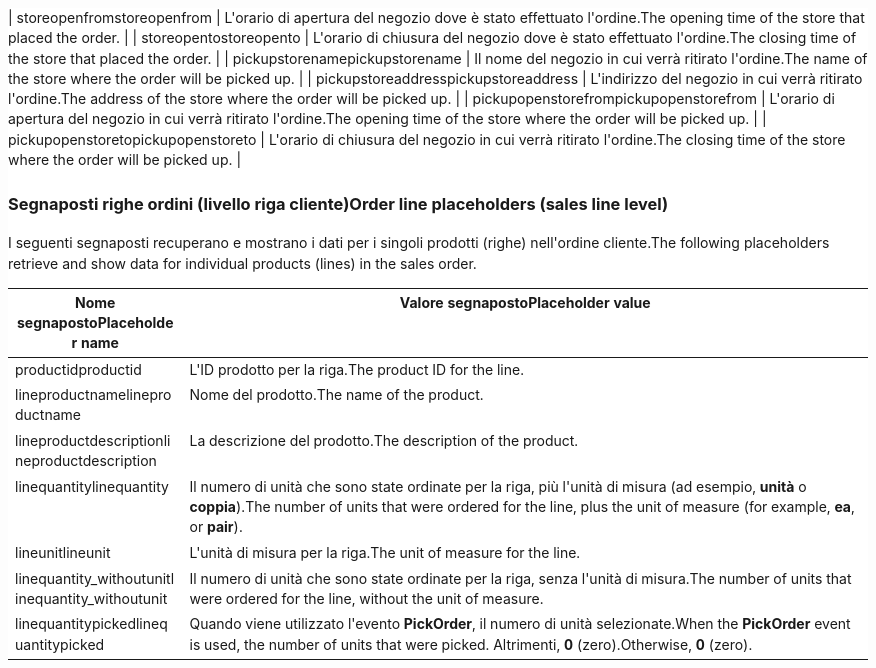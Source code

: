 | <span data-ttu-id="1654c-168">storeopenfrom</span><span class="sxs-lookup"><span data-stu-id="1654c-168">storeopenfrom</span></span>       | <span data-ttu-id="1654c-169">L'orario di apertura del negozio dove è stato effettuato l'ordine.</span><span class="sxs-lookup"><span data-stu-id="1654c-169">The opening time of the store that placed the order.</span></span>             |
| <span data-ttu-id="1654c-170">storeopento</span><span class="sxs-lookup"><span data-stu-id="1654c-170">storeopento</span></span>         | <span data-ttu-id="1654c-171">L'orario di chiusura del negozio dove è stato effettuato l'ordine.</span><span class="sxs-lookup"><span data-stu-id="1654c-171">The closing time of the store that placed the order.</span></span>             |
| <span data-ttu-id="1654c-172">pickupstorename</span><span class="sxs-lookup"><span data-stu-id="1654c-172">pickupstorename</span></span>     | <span data-ttu-id="1654c-173">Il nome del negozio in cui verrà ritirato l'ordine.</span><span class="sxs-lookup"><span data-stu-id="1654c-173">The name of the store where the order will be picked up.</span></span>         |
| <span data-ttu-id="1654c-174">pickupstoreaddress</span><span class="sxs-lookup"><span data-stu-id="1654c-174">pickupstoreaddress</span></span>  | <span data-ttu-id="1654c-175">L'indirizzo del negozio in cui verrà ritirato l'ordine.</span><span class="sxs-lookup"><span data-stu-id="1654c-175">The address of the store where the order will be picked up.</span></span>      |
| <span data-ttu-id="1654c-176">pickupopenstorefrom</span><span class="sxs-lookup"><span data-stu-id="1654c-176">pickupopenstorefrom</span></span> | <span data-ttu-id="1654c-177">L'orario di apertura del negozio in cui verrà ritirato l'ordine.</span><span class="sxs-lookup"><span data-stu-id="1654c-177">The opening time of the store where the order will be picked up.</span></span> |
| <span data-ttu-id="1654c-178">pickupopenstoreto</span><span class="sxs-lookup"><span data-stu-id="1654c-178">pickupopenstoreto</span></span>   | <span data-ttu-id="1654c-179">L'orario di chiusura del negozio in cui verrà ritirato l'ordine.</span><span class="sxs-lookup"><span data-stu-id="1654c-179">The closing time of the store where the order will be picked up.</span></span> |

### <a name="order-line-placeholders-sales-line-level"></a><span data-ttu-id="1654c-180">Segnaposti righe ordini (livello riga cliente)</span><span class="sxs-lookup"><span data-stu-id="1654c-180">Order line placeholders (sales line level)</span></span>

<span data-ttu-id="1654c-181">I seguenti segnaposti recuperano e mostrano i dati per i singoli prodotti (righe) nell'ordine cliente.</span><span class="sxs-lookup"><span data-stu-id="1654c-181">The following placeholders retrieve and show data for individual products (lines) in the sales order.</span></span>

| <span data-ttu-id="1654c-182">Nome segnaposto</span><span class="sxs-lookup"><span data-stu-id="1654c-182">Placeholder name</span></span>               | <span data-ttu-id="1654c-183">Valore segnaposto</span><span class="sxs-lookup"><span data-stu-id="1654c-183">Placeholder value</span></span> |
|--------------------------------|-------------------|
| <span data-ttu-id="1654c-184">productid</span><span class="sxs-lookup"><span data-stu-id="1654c-184">productid</span></span>                      | <span data-ttu-id="1654c-185">L'ID prodotto per la riga.</span><span class="sxs-lookup"><span data-stu-id="1654c-185">The product ID for the line.</span></span> |
| <span data-ttu-id="1654c-186">lineproductname</span><span class="sxs-lookup"><span data-stu-id="1654c-186">lineproductname</span></span>                | <span data-ttu-id="1654c-187">Nome del prodotto.</span><span class="sxs-lookup"><span data-stu-id="1654c-187">The name of the product.</span></span> |
| <span data-ttu-id="1654c-188">lineproductdescription</span><span class="sxs-lookup"><span data-stu-id="1654c-188">lineproductdescription</span></span>         | <span data-ttu-id="1654c-189">La descrizione del prodotto.</span><span class="sxs-lookup"><span data-stu-id="1654c-189">The description of the product.</span></span> |
| <span data-ttu-id="1654c-190">linequantity</span><span class="sxs-lookup"><span data-stu-id="1654c-190">linequantity</span></span>                   | <span data-ttu-id="1654c-191">Il numero di unità che sono state ordinate per la riga, più l'unità di misura (ad esempio, **unità** o **coppia**).</span><span class="sxs-lookup"><span data-stu-id="1654c-191">The number of units that were ordered for the line, plus the unit of measure (for example, **ea**, or **pair**).</span></span> |
| <span data-ttu-id="1654c-192">lineunit</span><span class="sxs-lookup"><span data-stu-id="1654c-192">lineunit</span></span>                       | <span data-ttu-id="1654c-193">L'unità di misura per la riga.</span><span class="sxs-lookup"><span data-stu-id="1654c-193">The unit of measure for the line.</span></span> |
| <span data-ttu-id="1654c-194">linequantity_withoutunit</span><span class="sxs-lookup"><span data-stu-id="1654c-194">linequantity_withoutunit</span></span>       | <span data-ttu-id="1654c-195">Il numero di unità che sono state ordinate per la riga, senza l'unità di misura.</span><span class="sxs-lookup"><span data-stu-id="1654c-195">The number of units that were ordered for the line, without the unit of measure.</span></span> |
| <span data-ttu-id="1654c-196">linequantitypicked</span><span class="sxs-lookup"><span data-stu-id="1654c-196">linequantitypicked</span></span>             | <span data-ttu-id="1654c-197">Quando viene utilizzato l'evento **PickOrder**, il numero di unità selezionate.</span><span class="sxs-lookup"><span data-stu-id="1654c-197">When the **PickOrder** event is used, the number of units that were picked.</span></span> <span data-ttu-id="1654c-198">Altrimenti, **0** (zero).</span><span class="sxs-lookup"><span data-stu-id="1654c-198">Otherwise, **0** (zero).</span></span> |